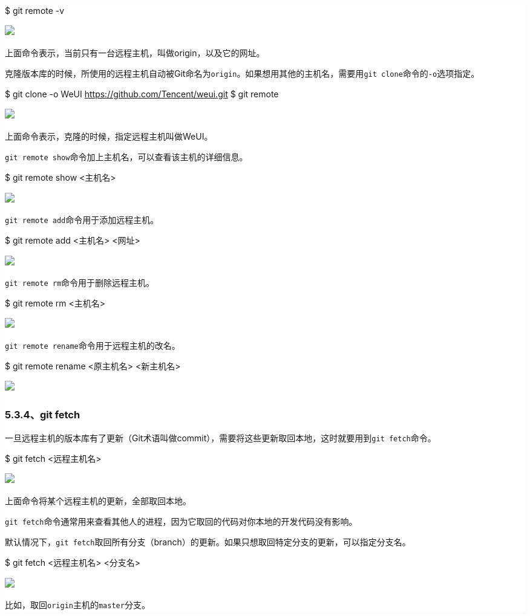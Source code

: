 $ git remote -v

![](https://images2017.cnblogs.com/blog/63651/201709/63651-20170908222926897-216628652.png)

上面命令表示，当前只有一台远程主机，叫做origin，以及它的网址。

克隆版本库的时候，所使用的远程主机自动被Git命名为`origin`。如果想用其他的主机名，需要用`git clone`命令的`-o`选项指定。

$ git clone -o WeUI https://github.com/Tencent/weui.git
$ git remote

![](https://images2017.cnblogs.com/blog/63651/201709/63651-20170908223611616-773447420.png)

上面命令表示，克隆的时候，指定远程主机叫做WeUI。

`git remote show`命令加上主机名，可以查看该主机的详细信息。

$ git remote show <主机名>

![](https://images2017.cnblogs.com/blog/63651/201709/63651-20170908223918257-1858209596.png)

`git remote add`命令用于添加远程主机。

$ git remote add <主机名> <网址>

![](https://images2017.cnblogs.com/blog/63651/201709/63651-20170908224213663-945242668.png)

`git remote rm`命令用于删除远程主机。

$ git remote rm <主机名>

![](https://images2017.cnblogs.com/blog/63651/201709/63651-20170908224407179-621857253.png)

`git remote rename`命令用于远程主机的改名。

$ git remote rename <原主机名> <新主机名>

![](https://images2017.cnblogs.com/blog/63651/201709/63651-20170908224328835-2011669932.png)

### 5.3.4、git fetch

一旦远程主机的版本库有了更新（Git术语叫做commit），需要将这些更新取回本地，这时就要用到`git fetch`命令。

$ git fetch <远程主机名>

![](https://images2017.cnblogs.com/blog/63651/201709/63651-20170908224517710-282516709.png)

上面命令将某个远程主机的更新，全部取回本地。

`git fetch`命令通常用来查看其他人的进程，因为它取回的代码对你本地的开发代码没有影响。

默认情况下，`git fetch`取回所有分支（branch）的更新。如果只想取回特定分支的更新，可以指定分支名。

$ git fetch <远程主机名> <分支名>

![](https://images2017.cnblogs.com/blog/63651/201709/63651-20170908224858882-553214269.png)

比如，取回`origin`主机的`master`分支。
